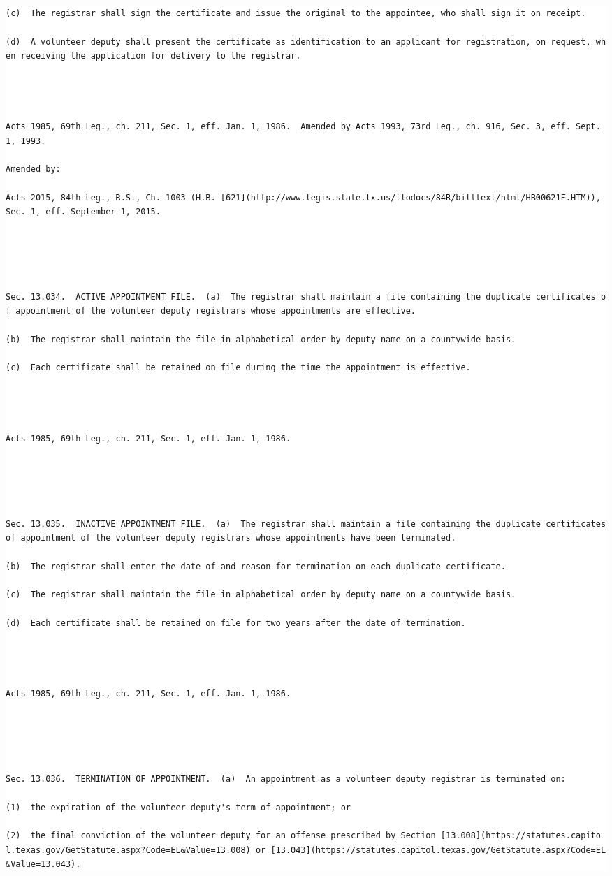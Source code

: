     (c)  The registrar shall sign the certificate and issue the original to the appointee, who shall sign it on receipt.
    
    (d)  A volunteer deputy shall present the certificate as identification to an applicant for registration, on request, when receiving the application for delivery to the registrar.
    
    
    
    
    Acts 1985, 69th Leg., ch. 211, Sec. 1, eff. Jan. 1, 1986.  Amended by Acts 1993, 73rd Leg., ch. 916, Sec. 3, eff. Sept. 1, 1993.
    
    Amended by: 
    
    Acts 2015, 84th Leg., R.S., Ch. 1003 (H.B. [621](http://www.legis.state.tx.us/tlodocs/84R/billtext/html/HB00621F.HTM)), Sec. 1, eff. September 1, 2015.
    
    
    
    
    
    Sec. 13.034.  ACTIVE APPOINTMENT FILE.  (a)  The registrar shall maintain a file containing the duplicate certificates of appointment of the volunteer deputy registrars whose appointments are effective.
    
    (b)  The registrar shall maintain the file in alphabetical order by deputy name on a countywide basis.
    
    (c)  Each certificate shall be retained on file during the time the appointment is effective.
    
    
    
    
    Acts 1985, 69th Leg., ch. 211, Sec. 1, eff. Jan. 1, 1986.
    
    
    
    
    
    Sec. 13.035.  INACTIVE APPOINTMENT FILE.  (a)  The registrar shall maintain a file containing the duplicate certificates of appointment of the volunteer deputy registrars whose appointments have been terminated.
    
    (b)  The registrar shall enter the date of and reason for termination on each duplicate certificate.
    
    (c)  The registrar shall maintain the file in alphabetical order by deputy name on a countywide basis.
    
    (d)  Each certificate shall be retained on file for two years after the date of termination.
    
    
    
    
    Acts 1985, 69th Leg., ch. 211, Sec. 1, eff. Jan. 1, 1986.
    
    
    
    
    
    Sec. 13.036.  TERMINATION OF APPOINTMENT.  (a)  An appointment as a volunteer deputy registrar is terminated on:
    
    (1)  the expiration of the volunteer deputy's term of appointment; or
    
    (2)  the final conviction of the volunteer deputy for an offense prescribed by Section [13.008](https://statutes.capitol.texas.gov/GetStatute.aspx?Code=EL&Value=13.008) or [13.043](https://statutes.capitol.texas.gov/GetStatute.aspx?Code=EL&Value=13.043).
    
